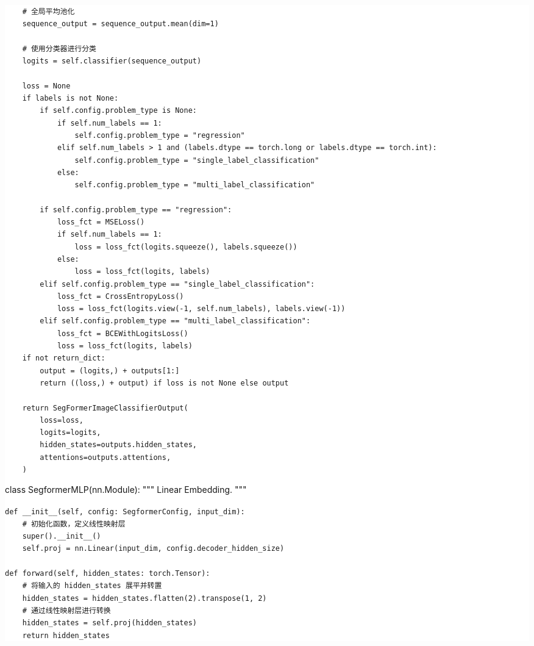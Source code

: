         # 全局平均池化
        sequence_output = sequence_output.mean(dim=1)

        # 使用分类器进行分类
        logits = self.classifier(sequence_output)

        loss = None
        if labels is not None:
            if self.config.problem_type is None:
                if self.num_labels == 1:
                    self.config.problem_type = "regression"
                elif self.num_labels > 1 and (labels.dtype == torch.long or labels.dtype == torch.int):
                    self.config.problem_type = "single_label_classification"
                else:
                    self.config.problem_type = "multi_label_classification"

            if self.config.problem_type == "regression":
                loss_fct = MSELoss()
                if self.num_labels == 1:
                    loss = loss_fct(logits.squeeze(), labels.squeeze())
                else:
                    loss = loss_fct(logits, labels)
            elif self.config.problem_type == "single_label_classification":
                loss_fct = CrossEntropyLoss()
                loss = loss_fct(logits.view(-1, self.num_labels), labels.view(-1))
            elif self.config.problem_type == "multi_label_classification":
                loss_fct = BCEWithLogitsLoss()
                loss = loss_fct(logits, labels)
        if not return_dict:
            output = (logits,) + outputs[1:]
            return ((loss,) + output) if loss is not None else output

        return SegFormerImageClassifierOutput(
            loss=loss,
            logits=logits,
            hidden_states=outputs.hidden_states,
            attentions=outputs.attentions,
        )
class SegformerMLP(nn.Module):
    """
    Linear Embedding.
    """

    def __init__(self, config: SegformerConfig, input_dim):
        # 初始化函数，定义线性映射层
        super().__init__()
        self.proj = nn.Linear(input_dim, config.decoder_hidden_size)

    def forward(self, hidden_states: torch.Tensor):
        # 将输入的 hidden_states 展平并转置
        hidden_states = hidden_states.flatten(2).transpose(1, 2)
        # 通过线性映射层进行转换
        hidden_states = self.proj(hidden_states)
        return hidden_states
